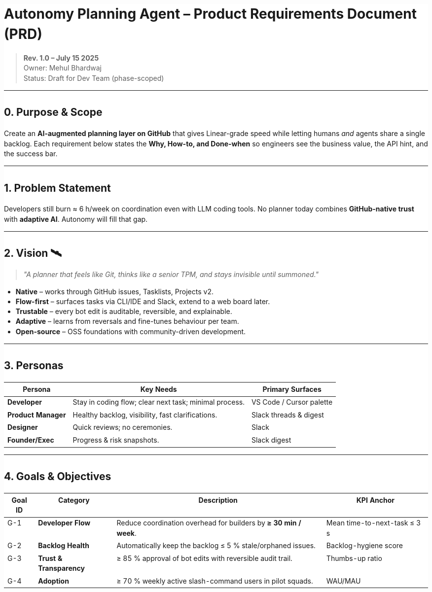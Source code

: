 # Autonomy Planning Agent – Product Requirements Document (PRD)

> **Rev. 1.0 – July 15 2025**  
> Owner: Mehul Bhardwaj  
> Status: Draft for Dev Team (phase-scoped)

---

## 0. Purpose & Scope
Create an **AI-augmented planning layer on GitHub** that gives Linear-grade speed while letting humans *and* agents share a single backlog. Each requirement below states the **Why, How-to, and Done-when** so engineers see the business value, the API hint, and the success bar.

---

## 1. Problem Statement

Developers still burn ≈ 6 h/week on coordination even with LLM coding tools. No planner today combines **GitHub-native trust** with **adaptive AI**. Autonomy will fill that gap.

---
## 2. Vision 🛰️

> *"A planner that feels like Git, thinks like a senior TPM, and stays invisible until summoned."*

- **Native** – works through GitHub issues, Tasklists, Projects v2.  
- **Flow-first** – surfaces tasks via CLI/IDE and Slack, extend to a web board later.  
- **Trustable** – every bot edit is auditable, reversible, and explainable.  
- **Adaptive** – learns from reversals and fine-tunes behaviour per team.  
- **Open-source** – OSS foundations with community-driven development.


---
## 3. Personas
| Persona | Key Needs | Primary Surfaces |
|---------|-----------|------------------|
| **Developer** | Stay in coding flow; clear next task; minimal process. | VS Code / Cursor palette |
| **Product Manager** | Healthy backlog, visibility, fast clarifications. | Slack threads & digest |
| **Designer** | Quick reviews; no ceremonies. | Slack |
| **Founder/Exec** | Progress & risk snapshots. | Slack digest |

---

## 4. Goals & Objectives

| Goal ID | Category  | Description | KPI Anchor |
| ------- | --------- | ----------- | ---------- |
| G-1 | **Developer Flow** | Reduce coordination overhead for builders by **≥ 30 min / week**. | Mean time-to-next-task ≤ 3 s |
| G-2 | **Backlog Health** | Automatically keep the backlog ≤ 5 % stale/orphaned issues. | Backlog-hygiene score |
| G-3 | **Trust & Transparency** | ≥ 85 % approval of bot edits with reversible audit trail. | Thumbs-up ratio |
| G-4 | **Adoption** | ≥ 70 % weekly active slash-command users in pilot squads. | WAU/MAU |
